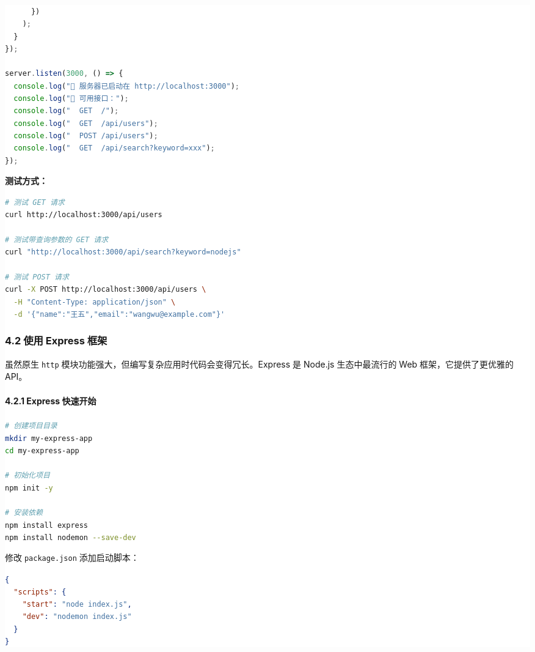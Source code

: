 ```javascript
      })
    );
  }
});

server.listen(3000, () => {
  console.log("🚀 服务器已启动在 http://localhost:3000");
  console.log("📖 可用接口：");
  console.log("  GET  /");
  console.log("  GET  /api/users");
  console.log("  POST /api/users");
  console.log("  GET  /api/search?keyword=xxx");
});
```

**测试方式：**

```bash
# 测试 GET 请求
curl http://localhost:3000/api/users

# 测试带查询参数的 GET 请求
curl "http://localhost:3000/api/search?keyword=nodejs"

# 测试 POST 请求
curl -X POST http://localhost:3000/api/users \
  -H "Content-Type: application/json" \
  -d '{"name":"王五","email":"wangwu@example.com"}'
```

### 4.2 使用 Express 框架

虽然原生 `http` 模块功能强大，但编写复杂应用时代码会变得冗长。Express 是 Node.js 生态中最流行的 Web 框架，它提供了更优雅的 API。

#### 4.2.1 Express 快速开始

```bash
# 创建项目目录
mkdir my-express-app
cd my-express-app

# 初始化项目
npm init -y

# 安装依赖
npm install express
npm install nodemon --save-dev
```

修改 `package.json` 添加启动脚本：

```json
{
  "scripts": {
    "start": "node index.js",
    "dev": "nodemon index.js"
  }
}
```
